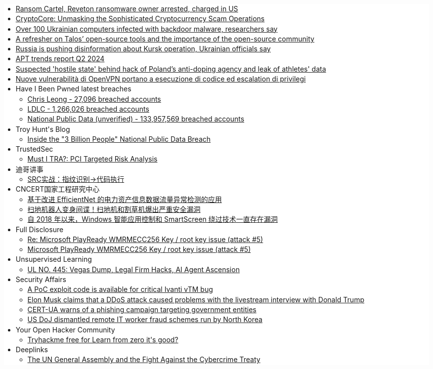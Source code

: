   - [Ransom Cartel, Reveton ransomware owner arrested, charged in US](https://www.bleepingcomputer.com/news/security/ransom-cartel-reveton-ransomware-owner-arrested-charged-in-us/)
  - [CryptoCore: Unmasking the Sophisticated Cryptocurrency Scam Operations](https://decoded.avast.io/martinchlumecky1/cryptocore-unmasking-the-sophisticated-cryptocurrency-scam-operations/)
  - [Over 100 Ukrainian computers infected with backdoor malware, researchers say](https://therecord.media/ukraine-computers-backdoor-cert-ua-anonvnc)
  - [A refresher on Talos’ open-source tools and the importance of the open-source community](https://blog.talosintelligence.com/a-refresher-on-talos-open-source-tools/)
  - [Russia is pushing disinformation about Kursk operation, Ukrainian officials say](https://therecord.media/kursk-operation-disinformation-russia-ukraine)
  - [APT trends report Q2 2024](https://securelist.com/apt-trends-report-q2-2024/113275/)
  - [Suspected 'hostile state' behind hack of Poland’s anti-doping agency and leak of athletes' data](https://therecord.media/polish-anti-doping-agency-polada-hack-leak)
  - [Nuove vulnerabilità di OpenVPN portano a esecuzione di codice ed escalation di privilegi](https://www.securityinfo.it/2024/08/13/nuove-vulnerabilita-openvpn-esecuzione-codice-escalation-privilegi/)
- Have I Been Pwned latest breaches
  - [Chris Leong - 27,096 breached accounts](https://haveibeenpwned.com/PwnedWebsites#ChrisLeong)
  - [LDLC - 1,266,026 breached accounts](https://haveibeenpwned.com/PwnedWebsites#LDLC)
  - [National Public Data (unverified) - 133,957,569 breached accounts](https://haveibeenpwned.com/PwnedWebsites#NationalPublicData)
- Troy Hunt's Blog
  - [Inside the "3 Billion People" National Public Data Breach](https://www.troyhunt.com/inside-the-3-billion-people-national-public-data-breach/)
- TrustedSec
  - [Must I TRA?: PCI Targeted Risk Analysis](https://trustedsec.com/blog/must-i-tra-pci-targeted-risk-analysis)
- 迪哥讲事
  - [SRC实战：指纹识别->代码执行](https://mp.weixin.qq.com/s?__biz=MzIzMTIzNTM0MA==&mid=2247495508&idx=1&sn=edbeefeaedc92073a826f5fd5f5c84be&chksm=e8a5e537dfd26c21c6659096c535a64e3b66cefa3b9dc46242a80c4edff395f517fabaa2d8f8&scene=58&subscene=0#rd)
- CNCERT国家工程研究中心
  - [基于改进 EfficientNet 的电力资产信息数据流量异常检测的应用](https://mp.weixin.qq.com/s?__biz=MzUzNDYxOTA1NA==&mid=2247546359&idx=1&sn=6000d3787ecc508616119efb29a9777d&chksm=fa938336cde40a20510f6798001c0ca471fcf57a22b173ca50b27cc3069b83177773202dd2aa&scene=58&subscene=0#rd)
  - [扫地机器人变身间谍！扫地机和割草机爆出严重安全漏洞](https://mp.weixin.qq.com/s?__biz=MzUzNDYxOTA1NA==&mid=2247546359&idx=2&sn=df3daa0069b98945b731490f87c06a82&chksm=fa938336cde40a20d0d0227fa9167dd34ce4b5204443400cbb5e84ba4d3c5a553d221fd62c13&scene=58&subscene=0#rd)
  - [自 2018 年以来，Windows 智能应用控制和 SmartScreen 绕过技术一直存在漏洞](https://mp.weixin.qq.com/s?__biz=MzUzNDYxOTA1NA==&mid=2247546359&idx=3&sn=eabda756bf27488246302c177126100a&chksm=fa938336cde40a20f1c467e5205fb76f11dfc8ad9c9e4412d7267a4aa04d0abf9e2e20a5f1e2&scene=58&subscene=0#rd)
- Full Disclosure
  - [Re: Microsoft PlayReady WMRMECC256 Key / root key issue	(attack #5)](https://seclists.org/fulldisclosure/2024/Aug/16)
  - [Microsoft PlayReady WMRMECC256 Key / root key issue (attack #5)](https://seclists.org/fulldisclosure/2024/Aug/15)
- Unsupervised Learning
  - [UL NO. 445: Vegas Dump, Legal Firm Hacks, AI Agent Ascension](https://danielmiessler.com/p/ul-445)
- Security Affairs
  - [A PoC exploit code is available for critical Ivanti vTM bug](https://securityaffairs.com/166991/hacking/ivanti-virtual-traffic-manager-flaw.html)
  - [Elon Musk claims that a DDoS attack caused problems with the livestream interview with Donald Trump](https://securityaffairs.com/166982/hacking/elon-musk-donald-trump-interview-ddos.html)
  - [CERT-UA warns of a phishing campaign targeting government entities](https://securityaffairs.com/166970/apt/cert-ua-warns-security-service-of-ukraine-campaign.html)
  - [US DoJ dismantled remote IT worker fraud schemes run by North Korea](https://securityaffairs.com/166951/intelligence/north-korea-t-worker-fraud-schemes.html)
- Your Open Hacker Community
  - [Tryhackme free for Learn from zero it's good?](https://www.reddit.com/r/HowToHack/comments/1eqw5jj/tryhackme_free_for_learn_from_zero_its_good/)
- Deeplinks
  - [The UN General Assembly and the Fight Against the Cybercrime Treaty](https://www.eff.org/deeplinks/2024/08/un-general-assembly-and-fight-against-cybercrime-treaty)